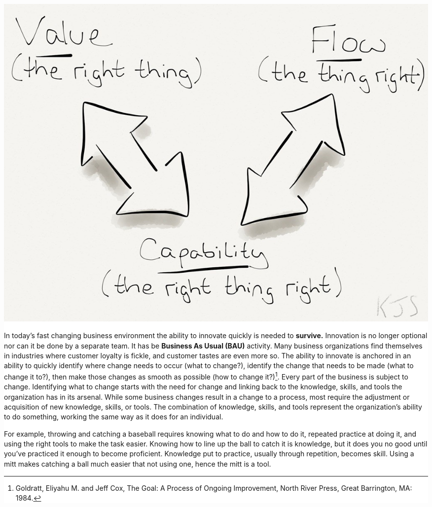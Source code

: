 ![A close up of text on a white background Description generated with high confidence](media/152946ea9768ba4043814ecf3144214b.jpg)

In today’s fast changing business environment the ability to innovate quickly is needed to **survive.** Innovation is no longer optional nor can it be done by a separate team. It has be **Business As Usual (BAU)** activity. Many business organizations find themselves in industries where customer loyalty is fickle, and customer tastes are even more so. The ability to innovate is anchored in an ability to quickly identify where change needs to occur (what to change?), identify the change that needs to be made (what to change it to?), then make those changes as smooth as possible (how to change it?)[^1]. Every part of the business is subject to change. Identifying what to change starts with the need for change and linking back to the knowledge, skills, and tools the organization has in its arsenal. While some business changes result in a change to a process, most require the adjustment or acquisition of new knowledge, skills, or tools. The combination of knowledge, skills, and tools represent the organization’s ability to do something, working the same way as it does for an individual.

[^1]: Goldratt, Eliyahu M. and Jeff Cox, The Goal: A Process of Ongoing Improvement, North River Press, Great Barrington, MA: 1984.

For example, throwing and catching a baseball requires knowing what to do and how to do it, repeated practice at doing it, and using the right tools to make the task easier. Knowing how to line up the ball to catch it is knowledge, but it does you no good until you’ve practiced it enough to become proficient. Knowledge put to practice, usually through repetition, becomes skill. Using a mitt makes catching a ball much easier that not using one, hence the mitt is a tool.


[^2]: Ulrich Homann, “A Business-Oriented Foundation for Service Orientation”, Feb. 2006, http://bit.ly/2faqT67.
[^3]: Burlton, Roger, Business Architecture Essentials : ‘Developing your Capability Architecture: It’s all about being able to get things done’, February 27, 2017, accessed August 5, 2020, <https://processrenewal.com/business-architecture-essentials-developing-capability-architecture-able-get-things-done/>
[^4]: Whitmire, Scott A. “It’s Time to Kill the Heat Map”, March 19, 2019, accessed August 10, 2020, <https://scottwhitmire.wordpress.com/2019/03/19/its-time-to-kill-the-heat-map/>
[^5]: *APQC's* [*Process Classification Framework® (PCF)* ](https://www.apqc.org/process-performance-management/process-frameworks)*is a taxonomy of business processes that allows organizations to objectively track and compare their performance internally and externally with organizations from any industry. It also forms the basis for a variety of projects related to business processes (*<https://www.apqc.org/resource-library/resource-listing/apqc-process-classification-framework-pcf-cross-industry-excel-7>).
[^6]: Perry, Stott, and Smallwood, Real-Time Strategy: Improvising Team-Based Planning for a Fast-Changing World, New York, NY: Wiley, 1993.